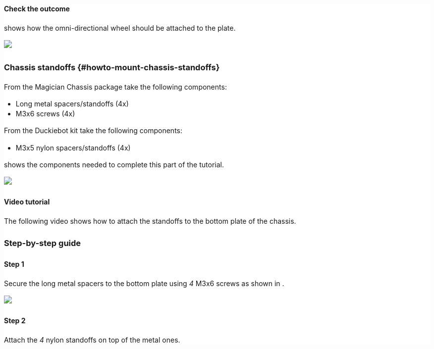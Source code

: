 
#### Check the outcome

[](#fig:howto-mount-omni-wheel-milestone) shows how the omni-directional wheel should be attached to the plate.

<div figure-id="fig:howto-mount-omni-wheel-milestone" figure-caption="The omni-directional wheel is attached to the plate.">
   <img src="howto_mount_omni_wheel_milestone.jpg" style='width: 30em'/>
</div>



### Chassis standoffs {#howto-mount-chassis-standoffs}

From the Magician Chassis package take the following components:

- Long metal spacers/standoffs (4x)
- M3x6 screws (4x)

From the Duckiebot kit take the following components:

- M3x5 nylon spacers/standoffs (4x)

[](#fig:howto-mount-standoffs-parts) shows the components needed to complete this part of the tutorial.

<div figure-id="fig:howto-mount-standoffs-parts" figure-caption="The standoffs to mount on the bottom plate.">
     <img src="howto_mount_standoffs_parts.jpg" style='width: 30em'/>
</div>

#### Video tutorial

The following video shows how to attach the standoffs to the bottom plate of the chassis.

<div figure-id="fig:howto-mount-standoffs-video">
    <dtvideo src="vimeo:236334431"/>
</div>

### Step-by-step guide

#### Step 1

Secure the long metal spacers to the bottom plate using *4* M3x6 screws as shown in [](#fig:howto-mount-standoffs-sketch).

<div figure-id="fig:howto-mount-standoffs-sketch" figure-caption="The sketch of how to mount the standoffs on the plate.">
     <img src="howto_mount_standoffs_sketch.jpg" style='width: 30em'/>
</div>

#### Step 2

Attach the *4* nylon standoffs on top of the metal ones.
